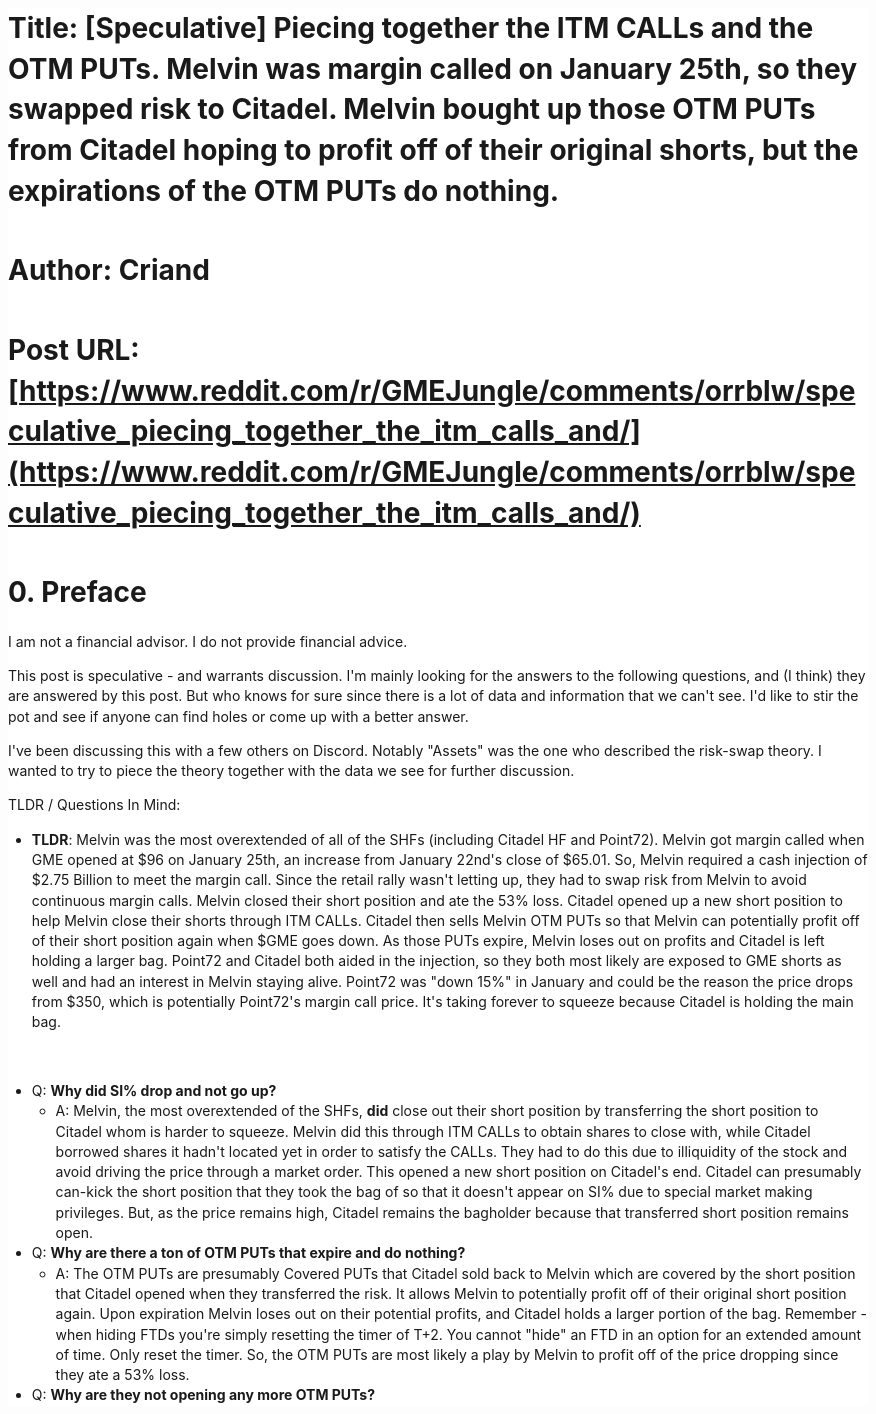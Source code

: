 # Title: [Speculative] Piecing together the ITM CALLs and the OTM PUTs. Melvin was margin called on January 25th, so they swapped risk to Citadel. Melvin bought up those OTM PUTs from Citadel hoping to profit off of their original shorts, but the expirations of the OTM PUTs do nothing.
# Author: Criand
# Post URL: [https://www.reddit.com/r/GMEJungle/comments/orrblw/speculative_piecing_together_the_itm_calls_and/](https://www.reddit.com/r/GMEJungle/comments/orrblw/speculative_piecing_together_the_itm_calls_and/)


# 0. Preface

I am not a financial advisor. I do not provide financial advice.

This post is speculative - and warrants discussion. I'm mainly looking for the answers to the following questions, and (I think) they are answered by this post. But who knows for sure since there is a lot of data and information that we can't see. I'd like to stir the pot and see if anyone can find holes or come up with a better answer.

I've been discussing this with a few others on Discord. Notably "Assets" was the one who described the risk-swap theory. I wanted to try to piece the theory together with the data we see for further discussion.

TLDR / Questions In Mind:

* **TLDR**: Melvin was the most overextended of all of the SHFs (including Citadel HF and Point72). Melvin got margin called when GME opened at $96 on January 25th, an increase from January 22nd's close of $65.01. So, Melvin required a cash injection of $2.75 Billion to meet the margin call. Since the retail rally wasn't letting up, they had to swap risk from Melvin to avoid continuous margin calls. Melvin closed their short position and ate the 53% loss. Citadel opened up a new short position to help Melvin close their shorts through ITM CALLs. Citadel then sells Melvin OTM PUTs so that Melvin can potentially profit off of their short position again when $GME goes down. As those PUTs expire, Melvin loses out on profits and Citadel is left holding a larger bag. Point72 and Citadel both aided in the injection, so they both most likely are exposed to GME shorts as well and had an interest in Melvin staying alive. Point72 was "down 15%" in January and could be the reason the price drops from $350, which is potentially Point72's margin call price. It's taking forever to squeeze because Citadel is holding the main bag.

&#x200B;

* Q: **Why did SI% drop and not go up?**
   * A: Melvin, the most overextended of the SHFs, **did** close out their short position by transferring the short position to Citadel whom is harder to squeeze. Melvin did this through ITM CALLs to obtain shares to close with, while Citadel borrowed shares it hadn't located yet in order to satisfy the CALLs. They had to do this due to illiquidity of the stock and avoid driving the price through a market order. This opened a new short position on Citadel's end. Citadel can presumably can-kick the short position that they took the bag of so that it doesn't appear on SI% due to special market making privileges. But, as the price remains high, Citadel remains the bagholder because that transferred short position remains open.
* Q: **Why are there a ton of OTM PUTs that expire and do nothing?**
   * A: The OTM PUTs are presumably Covered PUTs that Citadel sold back to Melvin which are covered by the short position that Citadel opened when they transferred the risk. It allows Melvin to potentially profit off of their original short position again. Upon expiration Melvin loses out on their potential profits, and Citadel holds a larger portion of the bag. Remember - when hiding FTDs you're simply resetting the timer of T+2. You cannot "hide" an FTD in an option for an extended amount of time. Only reset the timer. So, the OTM PUTs are most likely a play by Melvin to profit off of the price dropping since they ate a 53% loss.
* Q: **Why are they not opening any more OTM PUTs?**